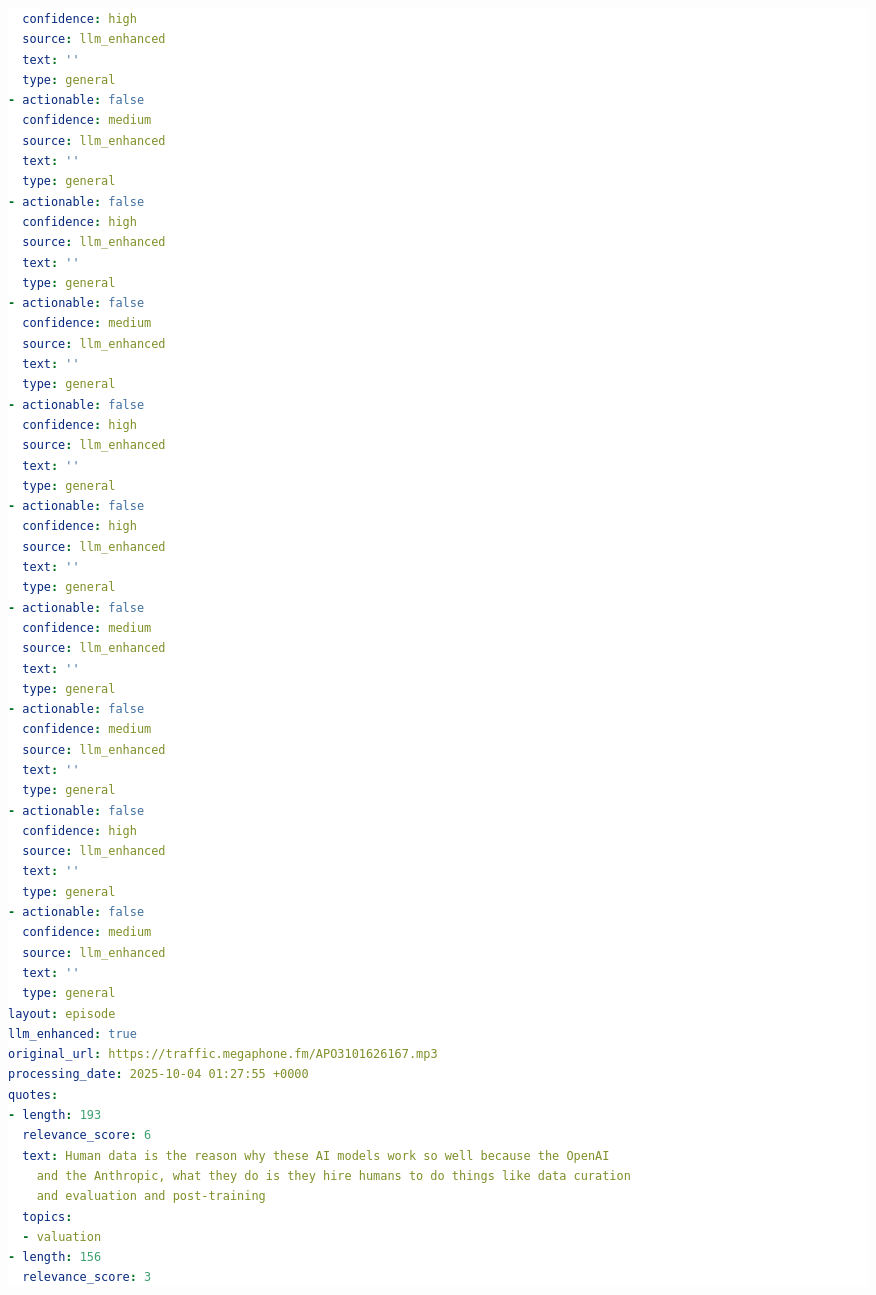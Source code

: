 ```yaml
  confidence: high
  source: llm_enhanced
  text: ''
  type: general
- actionable: false
  confidence: medium
  source: llm_enhanced
  text: ''
  type: general
- actionable: false
  confidence: high
  source: llm_enhanced
  text: ''
  type: general
- actionable: false
  confidence: medium
  source: llm_enhanced
  text: ''
  type: general
- actionable: false
  confidence: high
  source: llm_enhanced
  text: ''
  type: general
- actionable: false
  confidence: high
  source: llm_enhanced
  text: ''
  type: general
- actionable: false
  confidence: medium
  source: llm_enhanced
  text: ''
  type: general
- actionable: false
  confidence: medium
  source: llm_enhanced
  text: ''
  type: general
- actionable: false
  confidence: high
  source: llm_enhanced
  text: ''
  type: general
- actionable: false
  confidence: medium
  source: llm_enhanced
  text: ''
  type: general
layout: episode
llm_enhanced: true
original_url: https://traffic.megaphone.fm/APO3101626167.mp3
processing_date: 2025-10-04 01:27:55 +0000
quotes:
- length: 193
  relevance_score: 6
  text: Human data is the reason why these AI models work so well because the OpenAI
    and the Anthropic, what they do is they hire humans to do things like data curation
    and evaluation and post-training
  topics:
  - valuation
- length: 156
  relevance_score: 3
```